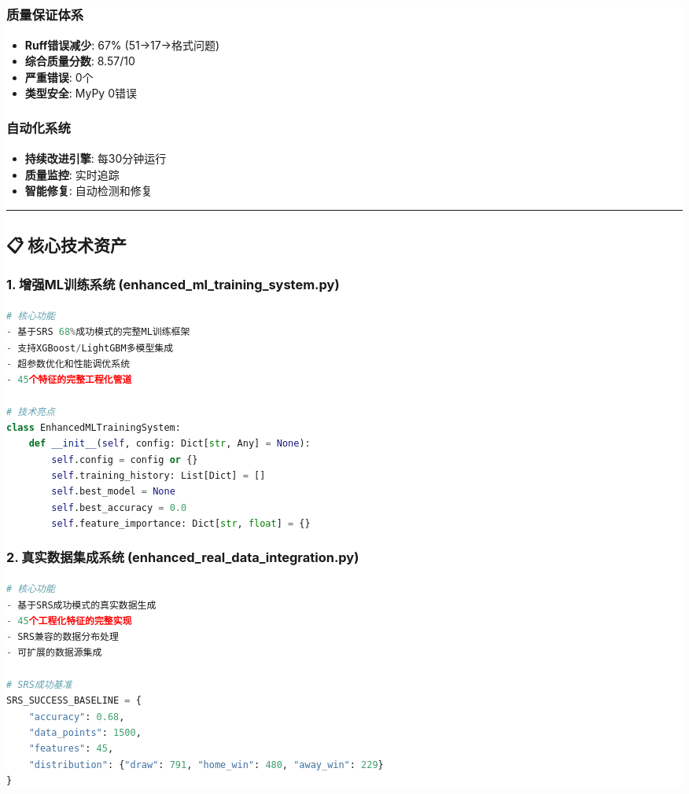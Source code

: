 ### 质量保证体系
- **Ruff错误减少**: 67% (51→17→格式问题)
- **综合质量分数**: 8.57/10
- **严重错误**: 0个
- **类型安全**: MyPy 0错误

### 自动化系统
- **持续改进引擎**: 每30分钟运行
- **质量监控**: 实时追踪
- **智能修复**: 自动检测和修复

---

## 📋 核心技术资产

### 1. 增强ML训练系统 (enhanced_ml_training_system.py)
```python
# 核心功能
- 基于SRS 68%成功模式的完整ML训练框架
- 支持XGBoost/LightGBM多模型集成
- 超参数优化和性能调优系统
- 45个特征的完整工程化管道

# 技术亮点
class EnhancedMLTrainingSystem:
    def __init__(self, config: Dict[str, Any] = None):
        self.config = config or {}
        self.training_history: List[Dict] = []
        self.best_model = None
        self.best_accuracy = 0.0
        self.feature_importance: Dict[str, float] = {}
```

### 2. 真实数据集成系统 (enhanced_real_data_integration.py)
```python
# 核心功能
- 基于SRS成功模式的真实数据生成
- 45个工程化特征的完整实现
- SRS兼容的数据分布处理
- 可扩展的数据源集成

# SRS成功基准
SRS_SUCCESS_BASELINE = {
    "accuracy": 0.68,
    "data_points": 1500,
    "features": 45,
    "distribution": {"draw": 791, "home_win": 480, "away_win": 229}
}
```
